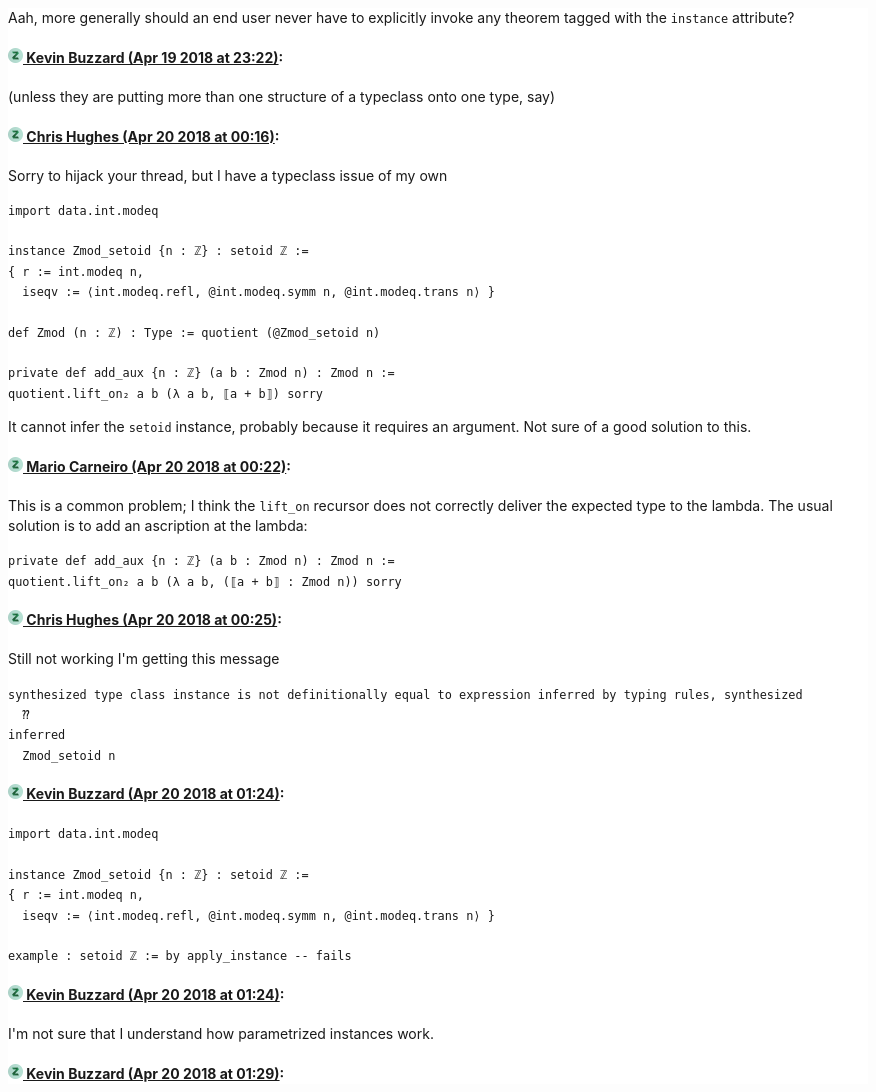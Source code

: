 Aah, more generally should an end user never have to explicitly invoke any theorem tagged with the `instance` attribute?

#### [![Click to go to Zulip](../../assets/img/zulip2.png) Kevin Buzzard (Apr 19 2018 at 23:22)](https://leanprover.zulipchat.com/#narrow/stream/113488-general/topic/more%20type%20class%20inference%20issues/near/125326358):
(unless they are putting more than one structure of a typeclass onto one type, say)

#### [![Click to go to Zulip](../../assets/img/zulip2.png) Chris Hughes (Apr 20 2018 at 00:16)](https://leanprover.zulipchat.com/#narrow/stream/113488-general/topic/more%20type%20class%20inference%20issues/near/125328614):
Sorry to hijack your thread, but I have a typeclass issue of my own
```lean
import data.int.modeq

instance Zmod_setoid {n : ℤ} : setoid ℤ := 
{ r := int.modeq n,
  iseqv := ⟨int.modeq.refl, @int.modeq.symm n, @int.modeq.trans n⟩ }

def Zmod (n : ℤ) : Type := quotient (@Zmod_setoid n)

private def add_aux {n : ℤ} (a b : Zmod n) : Zmod n := 
quotient.lift_on₂ a b (λ a b, ⟦a + b⟧) sorry
```
It cannot infer the `setoid` instance, probably because it requires an argument. Not sure of a good solution to this.

#### [![Click to go to Zulip](../../assets/img/zulip2.png) Mario Carneiro (Apr 20 2018 at 00:22)](https://leanprover.zulipchat.com/#narrow/stream/113488-general/topic/more%20type%20class%20inference%20issues/near/125328872):
This is a common problem; I think the `lift_on` recursor does not correctly deliver the expected type to the lambda. The usual solution is to add an ascription at the lambda:
```
private def add_aux {n : ℤ} (a b : Zmod n) : Zmod n :=
quotient.lift_on₂ a b (λ a b, (⟦a + b⟧ : Zmod n)) sorry
```

#### [![Click to go to Zulip](../../assets/img/zulip2.png) Chris Hughes (Apr 20 2018 at 00:25)](https://leanprover.zulipchat.com/#narrow/stream/113488-general/topic/more%20type%20class%20inference%20issues/near/125328985):
Still not working I'm getting this message
```
synthesized type class instance is not definitionally equal to expression inferred by typing rules, synthesized
  ⁇
inferred
  Zmod_setoid n
```

#### [![Click to go to Zulip](../../assets/img/zulip2.png) Kevin Buzzard (Apr 20 2018 at 01:24)](https://leanprover.zulipchat.com/#narrow/stream/113488-general/topic/more%20type%20class%20inference%20issues/near/125331043):
```lean
import data.int.modeq

instance Zmod_setoid {n : ℤ} : setoid ℤ :=
{ r := int.modeq n,
  iseqv := ⟨int.modeq.refl, @int.modeq.symm n, @int.modeq.trans n⟩ }

example : setoid ℤ := by apply_instance -- fails
```

#### [![Click to go to Zulip](../../assets/img/zulip2.png) Kevin Buzzard (Apr 20 2018 at 01:24)](https://leanprover.zulipchat.com/#narrow/stream/113488-general/topic/more%20type%20class%20inference%20issues/near/125331049):
I'm not sure that I understand how parametrized instances work.

#### [![Click to go to Zulip](../../assets/img/zulip2.png) Kevin Buzzard (Apr 20 2018 at 01:29)](https://leanprover.zulipchat.com/#narrow/stream/113488-general/topic/more%20type%20class%20inference%20issues/near/125331179):
```lean
```